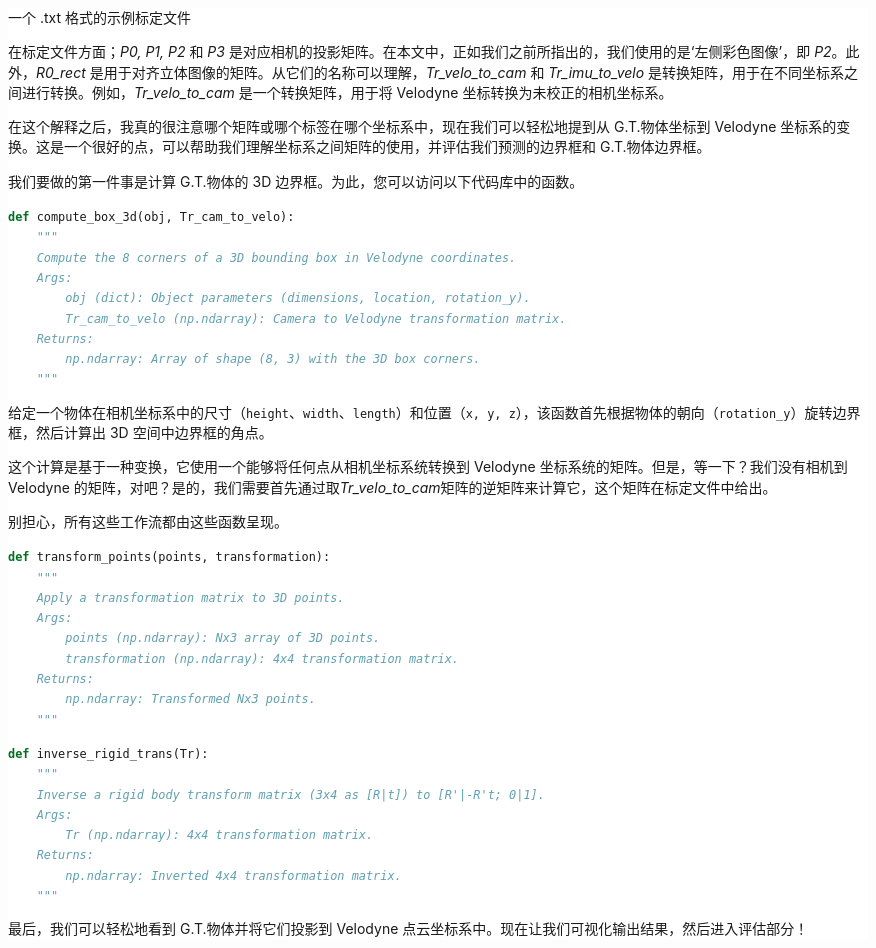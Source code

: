 一个 .txt 格式的示例标定文件

在标定文件方面；*P0, P1, P2* 和 *P3* 是对应相机的投影矩阵。在本文中，正如我们之前所指出的，我们使用的是‘左侧彩色图像’，即 *P2*。此外，*R0_rect* 是用于对齐立体图像的矩阵。从它们的名称可以理解，*Tr_velo_to_cam* 和 *Tr_imu_to_velo* 是转换矩阵，用于在不同坐标系之间进行转换。例如，*Tr_velo_to_cam* 是一个转换矩阵，用于将 Velodyne 坐标转换为未校正的相机坐标系。

在这个解释之后，我真的很注意哪个矩阵或哪个标签在哪个坐标系中，现在我们可以轻松地提到从 G.T.物体坐标到 Velodyne 坐标系的变换。这是一个很好的点，可以帮助我们理解坐标系之间矩阵的使用，并评估我们预测的边界框和 G.T.物体边界框。

我们要做的第一件事是计算 G.T.物体的 3D 边界框。为此，您可以访问以下代码库中的函数。

```py
def compute_box_3d(obj, Tr_cam_to_velo):
    """
    Compute the 8 corners of a 3D bounding box in Velodyne coordinates.
    Args:
        obj (dict): Object parameters (dimensions, location, rotation_y).
        Tr_cam_to_velo (np.ndarray): Camera to Velodyne transformation matrix.
    Returns:
        np.ndarray: Array of shape (8, 3) with the 3D box corners.
    """
```

给定一个物体在相机坐标系中的尺寸（`height`、`width`、`length`）和位置（`x, y, z`），该函数首先根据物体的朝向（`rotation_y`）旋转边界框，然后计算出 3D 空间中边界框的角点。

这个计算是基于一种变换，它使用一个能够将任何点从相机坐标系统转换到 Velodyne 坐标系统的矩阵。但是，等一下？我们没有相机到 Velodyne 的矩阵，对吧？是的，我们需要首先通过取*Tr_velo_to_cam*矩阵的逆矩阵来计算它，这个矩阵在标定文件中给出。

别担心，所有这些工作流都由这些函数呈现。

```py
def transform_points(points, transformation):
    """
    Apply a transformation matrix to 3D points.
    Args:
        points (np.ndarray): Nx3 array of 3D points.
        transformation (np.ndarray): 4x4 transformation matrix.
    Returns:
        np.ndarray: Transformed Nx3 points.
    """
```

```py
def inverse_rigid_trans(Tr):
    """
    Inverse a rigid body transform matrix (3x4 as [R|t]) to [R'|-R't; 0|1].
    Args:
        Tr (np.ndarray): 4x4 transformation matrix.
    Returns:
        np.ndarray: Inverted 4x4 transformation matrix.
    """
```

最后，我们可以轻松地看到 G.T.物体并将它们投影到 Velodyne 点云坐标系中。现在让我们可视化输出结果，然后进入评估部分！
